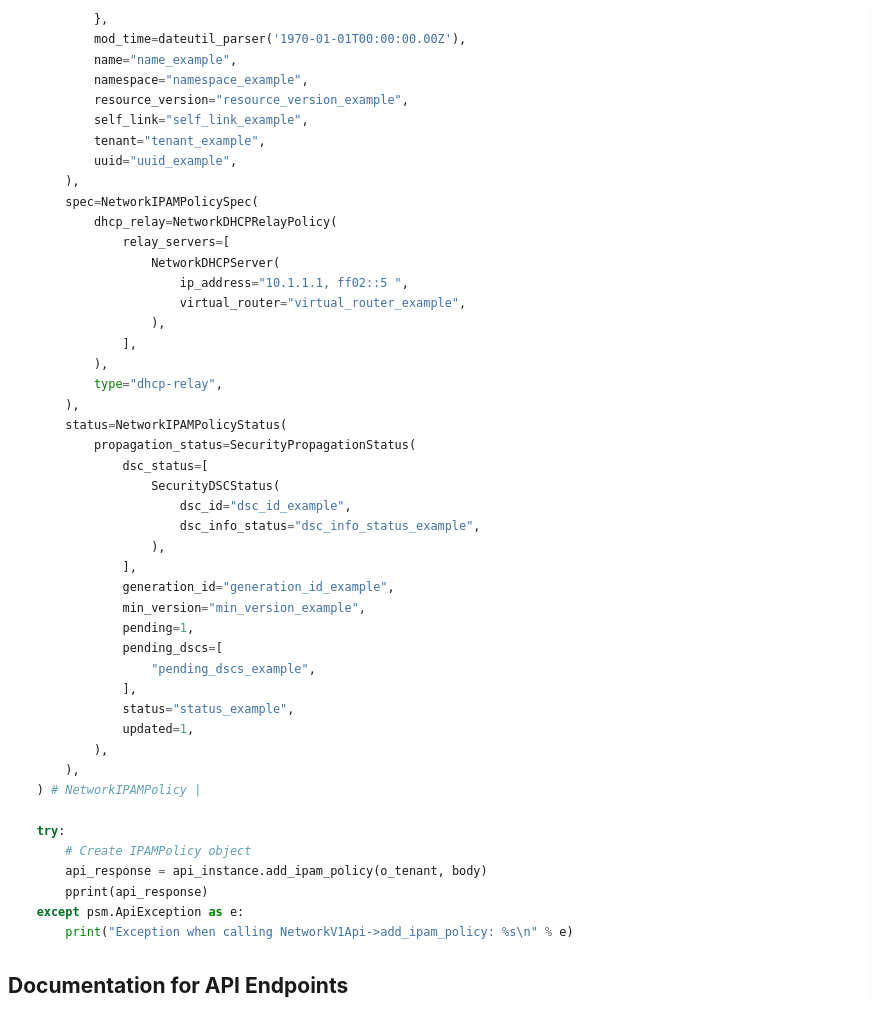 ```python
            },
            mod_time=dateutil_parser('1970-01-01T00:00:00.00Z'),
            name="name_example",
            namespace="namespace_example",
            resource_version="resource_version_example",
            self_link="self_link_example",
            tenant="tenant_example",
            uuid="uuid_example",
        ),
        spec=NetworkIPAMPolicySpec(
            dhcp_relay=NetworkDHCPRelayPolicy(
                relay_servers=[
                    NetworkDHCPServer(
                        ip_address="10.1.1.1, ff02::5 ",
                        virtual_router="virtual_router_example",
                    ),
                ],
            ),
            type="dhcp-relay",
        ),
        status=NetworkIPAMPolicyStatus(
            propagation_status=SecurityPropagationStatus(
                dsc_status=[
                    SecurityDSCStatus(
                        dsc_id="dsc_id_example",
                        dsc_info_status="dsc_info_status_example",
                    ),
                ],
                generation_id="generation_id_example",
                min_version="min_version_example",
                pending=1,
                pending_dscs=[
                    "pending_dscs_example",
                ],
                status="status_example",
                updated=1,
            ),
        ),
    ) # NetworkIPAMPolicy | 

    try:
        # Create IPAMPolicy object
        api_response = api_instance.add_ipam_policy(o_tenant, body)
        pprint(api_response)
    except psm.ApiException as e:
        print("Exception when calling NetworkV1Api->add_ipam_policy: %s\n" % e)
```

## Documentation for API Endpoints
